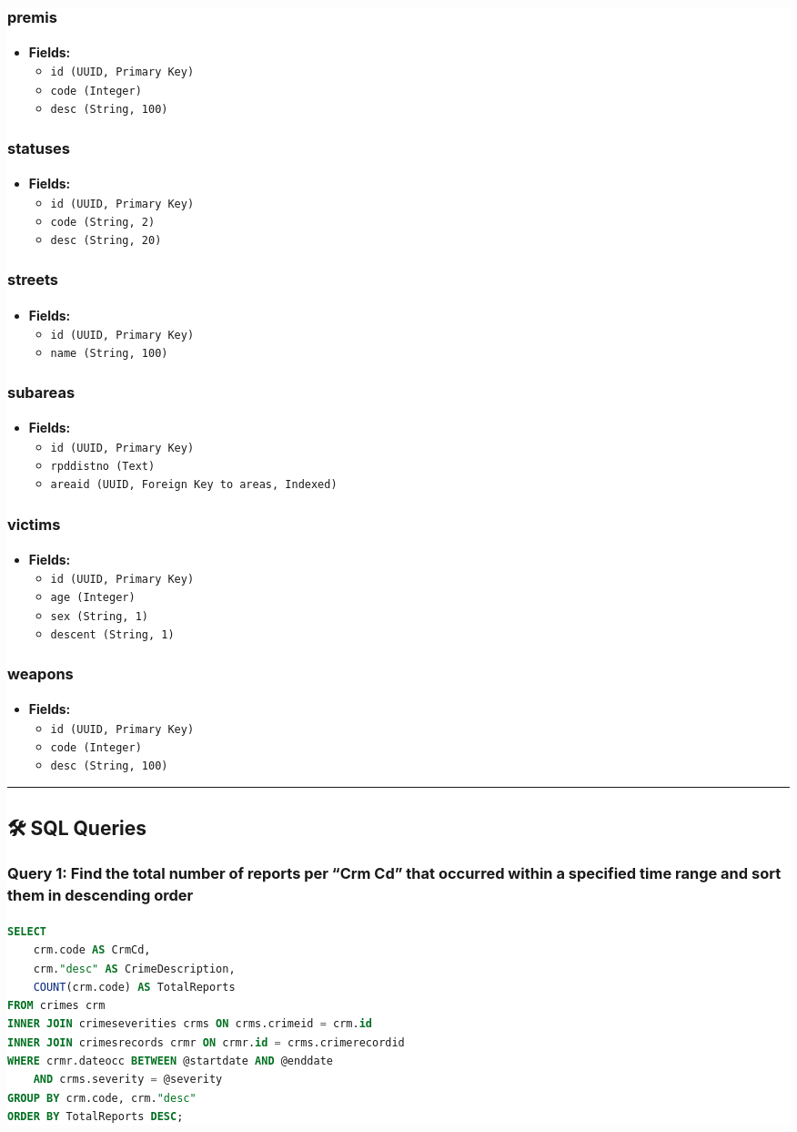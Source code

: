 ### **premis**
- **Fields:**  
  - `id (UUID, Primary Key)`  
  - `code (Integer)`  
  - `desc (String, 100)`

### **statuses**
- **Fields:**  
  - `id (UUID, Primary Key)`  
  - `code (String, 2)`  
  - `desc (String, 20)`

### **streets**
- **Fields:**  
  - `id (UUID, Primary Key)`  
  - `name (String, 100)`

### **subareas**
- **Fields:**  
  - `id (UUID, Primary Key)`  
  - `rpddistno (Text)`  
  - `areaid (UUID, Foreign Key to areas, Indexed)`

### **victims**
- **Fields:**  
  - `id (UUID, Primary Key)`  
  - `age (Integer)`  
  - `sex (String, 1)`  
  - `descent (String, 1)`

### **weapons**
- **Fields:**  
  - `id (UUID, Primary Key)`  
  - `code (Integer)`  
  - `desc (String, 100)`

---

## 🛠️ **SQL Queries**

### **Query 1**: Find the total number of reports per “Crm Cd” that occurred within a specified time range and sort them in descending order
```sql
SELECT 
    crm.code AS CrmCd, 
    crm."desc" AS CrimeDescription, 
    COUNT(crm.code) AS TotalReports
FROM crimes crm
INNER JOIN crimeseverities crms ON crms.crimeid = crm.id
INNER JOIN crimesrecords crmr ON crmr.id = crms.crimerecordid
WHERE crmr.dateocc BETWEEN @startdate AND @enddate
    AND crms.severity = @severity
GROUP BY crm.code, crm."desc"
ORDER BY TotalReports DESC;
```
